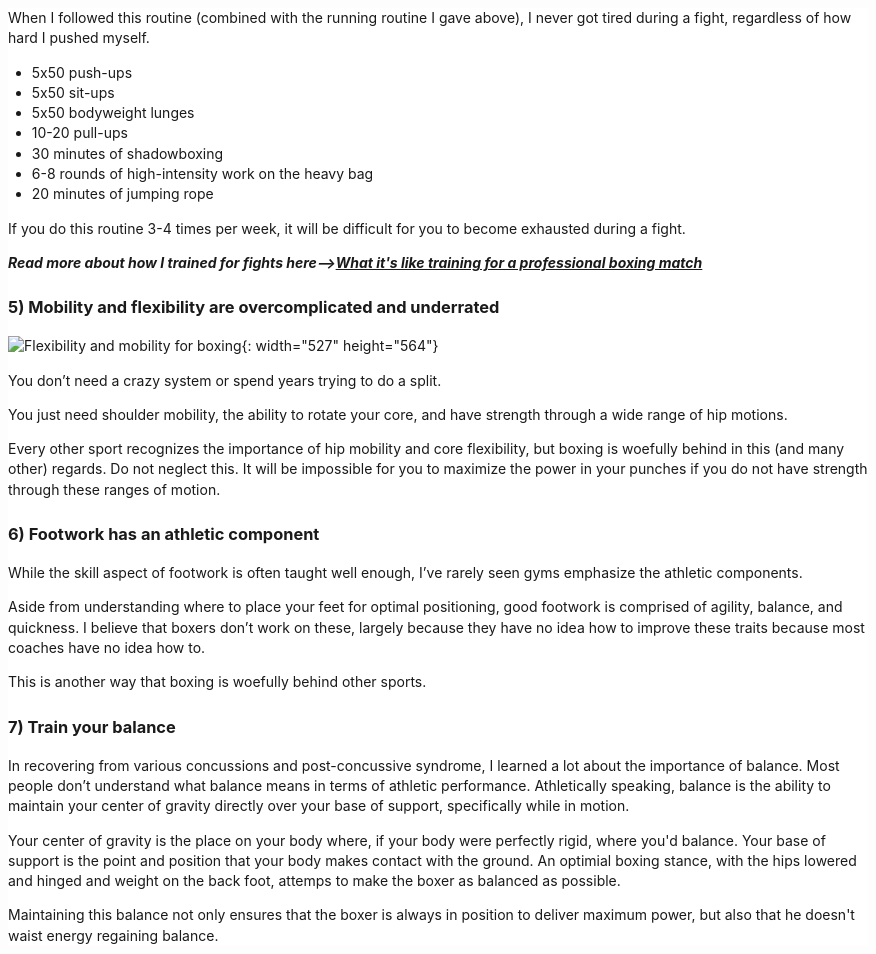 When I followed this routine (combined with the running routine I gave above), I never got tired during a fight, regardless of how hard I pushed myself.

* 5x50 push-ups
* 5x50 sit-ups
* 5x50 bodyweight lunges
* 10-20 pull-ups
* 30 minutes of shadowboxing
* 6-8 rounds of high-intensity work on the heavy bag
* 20 minutes of jumping rope

If you do this routine 3-4 times per week, it will be difficult for you to become exhausted during a fight.

***Read more about how I trained for fights here—&gt;[What it's like training for a professional boxing match](/boxing-training/)***

### 5) Mobility and flexibility are overcomplicated and underrated

![Flexibility and mobility for boxing](/assets/images/drafts/flexibility-and-mobility.jpeg "Me warning for sparring"){: width="527" height="564"}

You don’t need a crazy system or spend years trying to do a split.

You just need shoulder mobility, the ability to rotate your core, and have strength through a wide range of hip motions.

Every other sport recognizes the importance of hip mobility and core flexibility, but boxing is woefully behind in this (and many other) regards. Do not neglect this. It will be impossible for you to maximize the power in your punches if you do not have strength through these ranges of motion.

### 6) Footwork has an athletic component

While the skill aspect of footwork is often taught well enough, I’ve rarely seen gyms emphasize the athletic components.

Aside from understanding where to place your feet for optimal positioning, good footwork is comprised of agility, balance, and quickness. I believe that boxers don’t work on these, largely because they have no idea how to improve these traits because most coaches have no idea how to.

This is another way that boxing is woefully behind other sports.

### 7) Train your balance

In recovering from various concussions and post-concussive syndrome, I learned a lot about the importance of balance. Most people don’t understand what balance means in terms of athletic performance. Athletically speaking, balance is the ability to maintain your center of gravity directly over your base of support, specifically while in motion.

Your center of gravity is the place on your body where, if your body were perfectly rigid, where you'd balance. Your base of support is the point and position that your body makes contact with the ground. An optimial boxing stance, with the hips lowered and hinged and weight on the back foot, attemps to make the boxer as balanced as possible.

Maintaining this balance not only ensures that the boxer is always in position to deliver maximum power, but also that he doesn't waist energy regaining balance.&nbsp;
